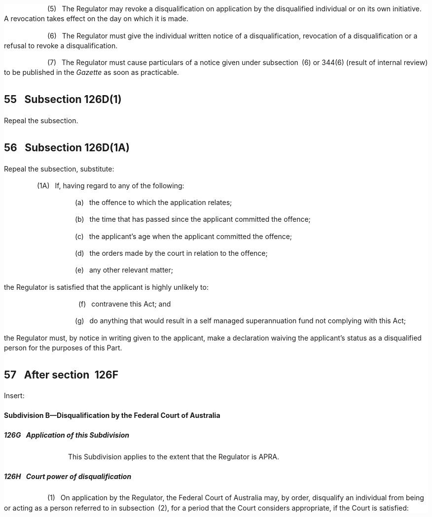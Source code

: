              (5)  The Regulator may revoke a disqualification on application by the disqualified individual or on its own initiative. A revocation takes effect on the day on which it is made.

             (6)  The Regulator must give the individual written notice of a disqualification, revocation of a disqualification or a refusal to revoke a disqualification.

             (7)  The Regulator must cause particulars of a notice given under subsection (6) or 344(6) (result of internal review) to be published in the _Gazette_ as soon as practicable.

## 55  Subsection 126D(1)

Repeal the subsection.

## 56  Subsection 126D(1A)

Repeal the subsection, substitute:

          (1A)  If, having regard to any of the following:

                     (a)  the offence to which the application relates;

                     (b)  the time that has passed since the applicant committed the offence;

                     (c)  the applicant’s age when the applicant committed the offence;

                     (d)  the orders made by the court in relation to the offence;

                     (e)  any other relevant matter;

the Regulator is satisfied that the applicant is highly unlikely to:

                      (f)  contravene this Act; and

                     (g)  do anything that would result in a self managed superannuation fund not complying with this Act;

the Regulator must, by notice in writing given to the applicant, make a declaration waiving the applicant’s status as a disqualified person for the purposes of this Part.

## 57  After section 126F

Insert:

#### Subdivision B—Disqualification by the Federal Court of Australia

##### <a id="126G"></a>126G  Application of this Subdivision

                   This Subdivision applies to the extent that the Regulator is APRA.

##### <a id="126H"></a>126H  Court power of disqualification

             (1)  On application by the Regulator, the Federal Court of Australia may, by order, disqualify an individual from being or acting as a person referred to in subsection (2), for a period that the Court considers appropriate, if the Court is satisfied:
